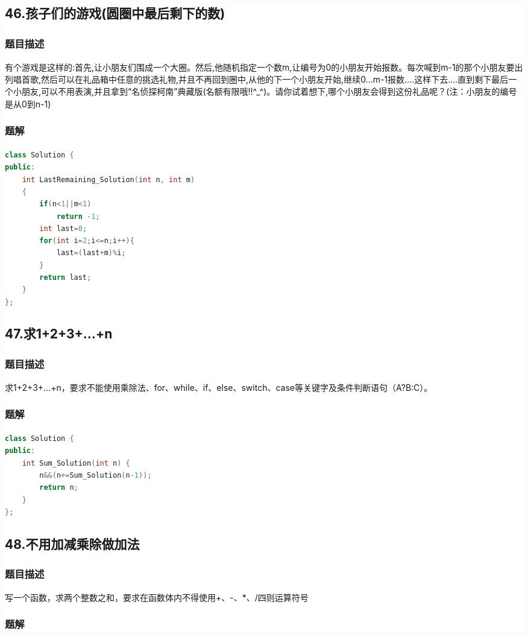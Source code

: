 ## 46.孩子们的游戏(圆圈中最后剩下的数)

### 题目描述

有个游戏是这样的:首先,让小朋友们围成一个大圈。然后,他随机指定一个数m,让编号为0的小朋友开始报数。每次喊到m-1的那个小朋友要出列唱首歌,然后可以在礼品箱中任意的挑选礼物,并且不再回到圈中,从他的下一个小朋友开始,继续0...m-1报数....这样下去....直到剩下最后一个小朋友,可以不用表演,并且拿到“名侦探柯南”典藏版(名额有限哦!!^_^)。请你试着想下,哪个小朋友会得到这份礼品呢？(注：小朋友的编号是从0到n-1)

### 题解

```cpp
class Solution {
public:
    int LastRemaining_Solution(int n, int m)
    {
        if(n<1||m<1)
            return -1;
        int last=0;
        for(int i=2;i<=n;i++){
            last=(last+m)%i;
        }
        return last;
    }
};
```

## 47.求1+2+3+...+n

### 题目描述

求1+2+3+...+n，要求不能使用乘除法、for、while、if、else、switch、case等关键字及条件判断语句（A?B:C）。

### 题解

```cpp
class Solution {
public:
    int Sum_Solution(int n) {
        n&&(n+=Sum_Solution(n-1));
        return n;
    }
};
```

## 48.不用加减乘除做加法

### 题目描述

写一个函数，求两个整数之和，要求在函数体内不得使用+、-、*、/四则运算符号

### 题解
